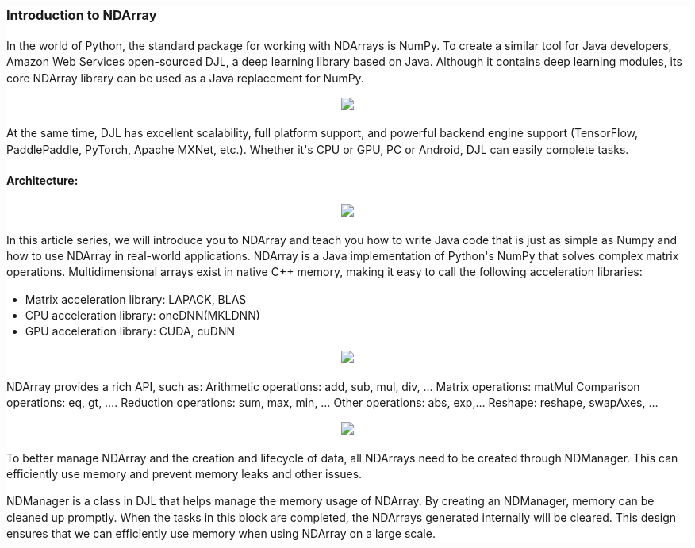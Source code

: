 
### Introduction to NDArray

In the world of Python, the standard package for working with NDArrays is NumPy. To create a similar tool for Java developers, Amazon Web Services open-sourced DJL, a deep learning library based on Java. Although it contains deep learning modules, its core NDArray library can be used as a Java replacement for NumPy.

<div align="center">
<img src="https://aias-home.oss-cn-beijing.aliyuncs.com/AIAS/guides/tutorials/ndarray/images/djl_intro.png"  width = "600"/>
</div>   

At the same time, DJL has excellent scalability, full platform support, and powerful backend engine support (TensorFlow, PaddlePaddle, PyTorch, Apache MXNet, etc.). Whether it's CPU or GPU, PC or Android, DJL can easily complete tasks.

#### Architecture:

<div align="center">
<img src="https://aias-home.oss-cn-beijing.aliyuncs.com/AIAS/guides/tutorials/ndarray/images/djl_arc.png"  width = "600"/>
</div>   

In this article series, we will introduce you to NDArray and teach you how to write Java code that is just as simple as Numpy and how to use NDArray in real-world applications.
NDArray is a Java implementation of Python's NumPy that solves complex matrix operations. Multidimensional arrays exist in native C++ memory, making it easy to call the following acceleration libraries:
- Matrix acceleration library: LAPACK, BLAS
- CPU acceleration library: oneDNN(MKLDNN)   
- GPU acceleration library: CUDA, cuDNN

<div align="center">
<img src="https://aias-home.oss-cn-beijing.aliyuncs.com/AIAS/guides/tutorials/ndarray/images/djl_ndarray.png"  width = "600"/>
</div>   

NDArray provides a rich API, such as:
Arithmetic operations: add, sub, mul, div, …
Matrix operations: matMul
Comparison operations: eq, gt, ….
Reduction operations: sum, max, min, …
Other operations: abs, exp,…
Reshape: reshape, swapAxes, …

<div align="center">
<img src="https://aias-home.oss-cn-beijing.aliyuncs.com/AIAS/guides/tutorials/ndarray/images/djl_ndarray2.png"  width = "600"/>
</div>   

To better manage NDArray and the creation and lifecycle of data, all NDArrays need to be created through NDManager. This can efficiently use memory and prevent memory leaks and other issues.

NDManager is a class in DJL that helps manage the memory usage of NDArray. By creating an NDManager, memory can be cleaned up promptly. When the tasks in this block are completed, the NDArrays generated internally will be cleared. This design ensures that we can efficiently use memory when using NDArray on a large scale.
